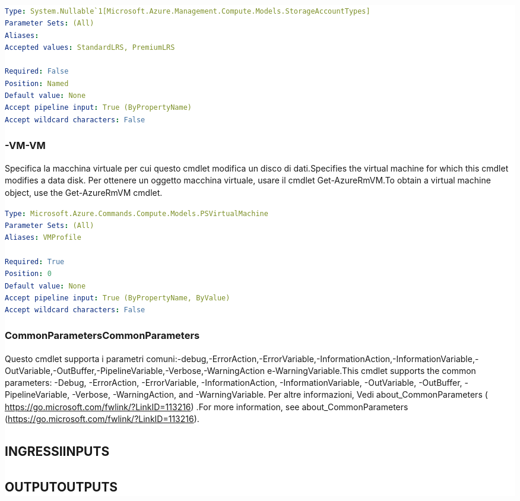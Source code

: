 ```yaml
Type: System.Nullable`1[Microsoft.Azure.Management.Compute.Models.StorageAccountTypes]
Parameter Sets: (All)
Aliases: 
Accepted values: StandardLRS, PremiumLRS

Required: False
Position: Named
Default value: None
Accept pipeline input: True (ByPropertyName)
Accept wildcard characters: False
```

### <span data-ttu-id="c436f-135">-VM</span><span class="sxs-lookup"><span data-stu-id="c436f-135">-VM</span></span>
<span data-ttu-id="c436f-136">Specifica la macchina virtuale per cui questo cmdlet modifica un disco di dati.</span><span class="sxs-lookup"><span data-stu-id="c436f-136">Specifies the virtual machine for which this cmdlet modifies a data disk.</span></span>
<span data-ttu-id="c436f-137">Per ottenere un oggetto macchina virtuale, usare il cmdlet Get-AzureRmVM.</span><span class="sxs-lookup"><span data-stu-id="c436f-137">To obtain a virtual machine object, use the Get-AzureRmVM cmdlet.</span></span>

```yaml
Type: Microsoft.Azure.Commands.Compute.Models.PSVirtualMachine
Parameter Sets: (All)
Aliases: VMProfile

Required: True
Position: 0
Default value: None
Accept pipeline input: True (ByPropertyName, ByValue)
Accept wildcard characters: False
```

### <span data-ttu-id="c436f-138">CommonParameters</span><span class="sxs-lookup"><span data-stu-id="c436f-138">CommonParameters</span></span>
<span data-ttu-id="c436f-139">Questo cmdlet supporta i parametri comuni:-debug,-ErrorAction,-ErrorVariable,-InformationAction,-InformationVariable,-OutVariable,-OutBuffer,-PipelineVariable,-Verbose,-WarningAction e-WarningVariable.</span><span class="sxs-lookup"><span data-stu-id="c436f-139">This cmdlet supports the common parameters: -Debug, -ErrorAction, -ErrorVariable, -InformationAction, -InformationVariable, -OutVariable, -OutBuffer, -PipelineVariable, -Verbose, -WarningAction, and -WarningVariable.</span></span> <span data-ttu-id="c436f-140">Per altre informazioni, Vedi about_CommonParameters ( https://go.microsoft.com/fwlink/?LinkID=113216) .</span><span class="sxs-lookup"><span data-stu-id="c436f-140">For more information, see about_CommonParameters (https://go.microsoft.com/fwlink/?LinkID=113216).</span></span>

## <span data-ttu-id="c436f-141">INGRESSI</span><span class="sxs-lookup"><span data-stu-id="c436f-141">INPUTS</span></span>

## <span data-ttu-id="c436f-142">OUTPUT</span><span class="sxs-lookup"><span data-stu-id="c436f-142">OUTPUTS</span></span>
